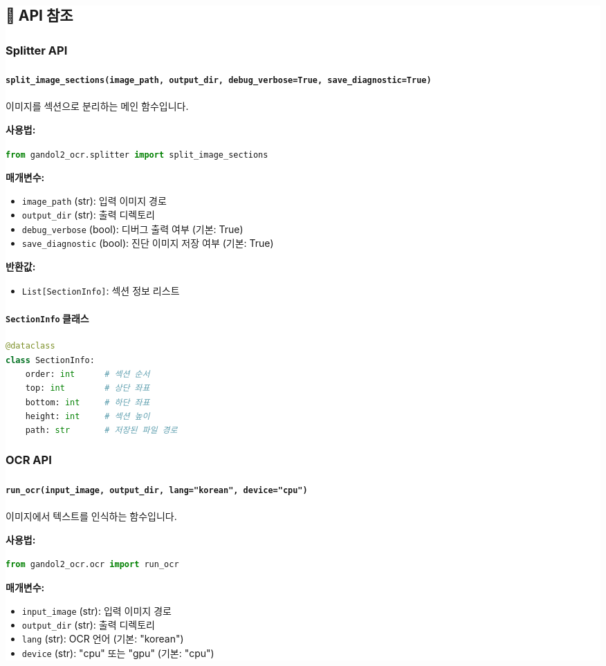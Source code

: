 ## 🔧 API 참조

### Splitter API

#### `split_image_sections(image_path, output_dir, debug_verbose=True, save_diagnostic=True)`

이미지를 섹션으로 분리하는 메인 함수입니다.

**사용법:**

```python
from gandol2_ocr.splitter import split_image_sections
```

**매개변수:**

- `image_path` (str): 입력 이미지 경로
- `output_dir` (str): 출력 디렉토리
- `debug_verbose` (bool): 디버그 출력 여부 (기본: True)
- `save_diagnostic` (bool): 진단 이미지 저장 여부 (기본: True)

**반환값:**

- `List[SectionInfo]`: 섹션 정보 리스트

#### `SectionInfo` 클래스

```python
@dataclass
class SectionInfo:
    order: int      # 섹션 순서
    top: int        # 상단 좌표
    bottom: int     # 하단 좌표
    height: int     # 섹션 높이
    path: str       # 저장된 파일 경로
```

### OCR API

#### `run_ocr(input_image, output_dir, lang="korean", device="cpu")`

이미지에서 텍스트를 인식하는 함수입니다.

**사용법:**

```python
from gandol2_ocr.ocr import run_ocr
```

**매개변수:**

- `input_image` (str): 입력 이미지 경로
- `output_dir` (str): 출력 디렉토리
- `lang` (str): OCR 언어 (기본: "korean")
- `device` (str): "cpu" 또는 "gpu" (기본: "cpu")
